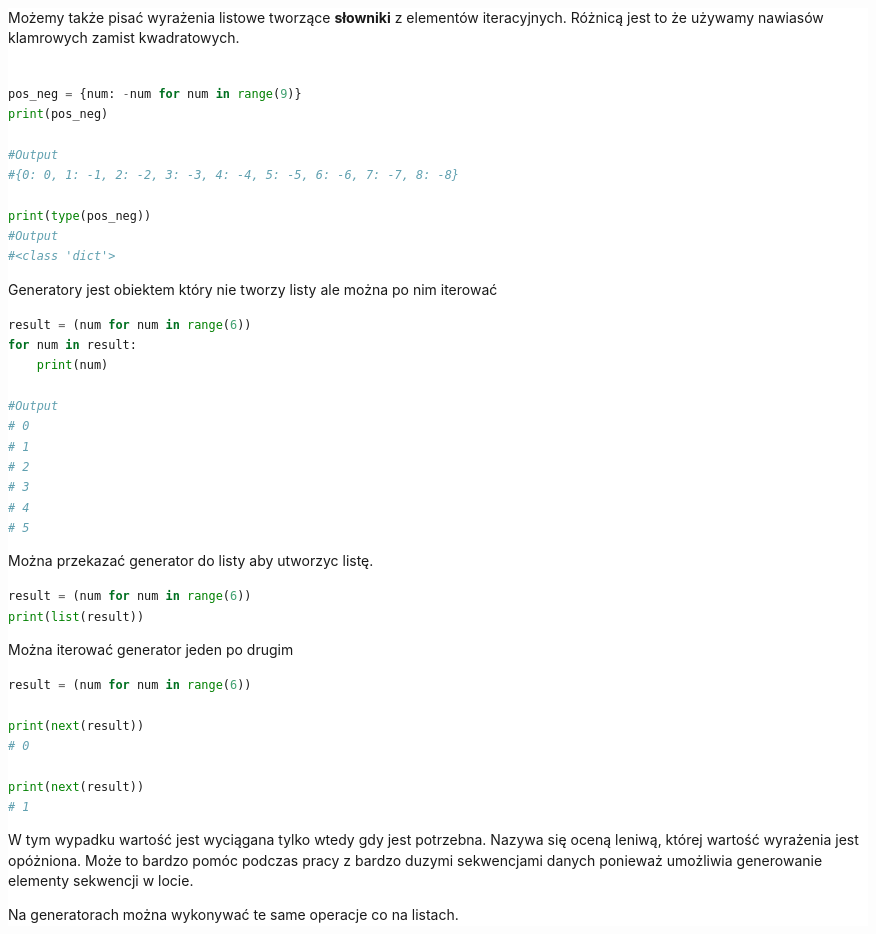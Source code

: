 Możemy także pisać wyrażenia listowe tworzące **słowniki** z elementów iteracyjnych. Różnicą jest to że używamy nawiasów klamrowych zamist kwadratowych.

```python

pos_neg = {num: -num for num in range(9)}
print(pos_neg)

#Output
#{0: 0, 1: -1, 2: -2, 3: -3, 4: -4, 5: -5, 6: -6, 7: -7, 8: -8}

print(type(pos_neg))
#Output
#<class 'dict'>

```

Generatory jest obiektem który nie tworzy listy ale można po nim iterować

```python
result = (num for num in range(6))
for num in result:
    print(num)

#Output
# 0
# 1
# 2
# 3
# 4
# 5
```

Można przekazać generator do listy aby utworzyc listę.

```python 
result = (num for num in range(6))
print(list(result))
```

Można iterować generator jeden po drugim

```python
result = (num for num in range(6))

print(next(result))
# 0

print(next(result))
# 1
```
W tym wypadku wartość jest wyciągana tylko wtedy gdy jest potrzebna. Nazywa się oceną leniwą, której wartość wyrażenia jest opóżniona. Może to bardzo pomóc podczas pracy z bardzo duzymi sekwencjami danych ponieważ umożliwia generowanie elementy sekwencji w locie. 

Na generatorach można wykonywać te same operacje co na listach.
